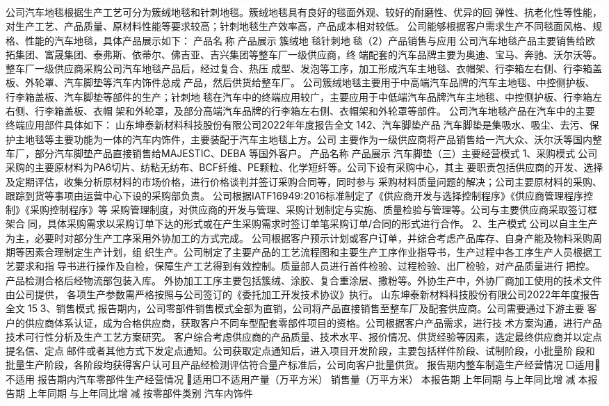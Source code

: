 公司汽车地毯根据生产工艺可分为簇绒地毯和针刺地毯。簇绒地毯具有良好的毯面外观、较好的耐磨性、优异的回
弹性、抗老化性等性能，对生产工艺、产品质量、原材料性能等要求较高；针刺地毯生产效率高，产品成本相对较低。
公司能够根据客户需求生产不同毯面风格、规格、性能的汽车地毯，具体产品展示如下：
产品名
称
产品展示
簇绒地
毯针刺地
毯（2）产品销售与应用
公司汽车地毯产品主要销售给欧拓集团、富晟集团、泰弗斯、依蒂尔、佛吉亚、吉兴集团等整车厂一级供应商，终
端配套的汽车品牌主要为奥迪、宝马、奔驰、沃尔沃等。整车厂一级供应商采购公司汽车地毯产品后，经过复合、热压
成型、发泡等工序，加工形成汽车主地毯、衣帽架、行李箱左右侧、行李箱盖板、外轮罩、汽车脚垫等汽车内饰件总成
产品，然后供货给整车厂。
公司簇绒地毯主要用于中高端汽车品牌的汽车主地毯、中控侧护板、行李箱盖板、汽车脚垫等部件的生产；针刺地
毯在汽车中的终端应用较广，主要应用于中低端汽车品牌汽车主地毯、中控侧护板、行李箱左右侧、行李箱盖板、衣帽
架和外轮罩，及部分高端汽车品牌的行李箱左右侧、衣帽架和外轮罩等部件。
公司汽车地毯产品在汽车中的主要终端应用部件具体如下：
山东坤泰新材料科技股份有限公司2022年年度报告全文
142、汽车脚垫产品
汽车脚垫是集吸水、吸尘、去污、保护主地毯等主要功能为一体的汽车内饰件，主要装配于汽车主地毯上方。公司
主要作为一级供应商将产品销售给一汽大众、沃尔沃等国内整车厂，部分汽车脚垫产品直接销售给MAJESTIC、DEBA
等国外客户。
产品名称
产品展示
汽车脚垫（三）主要经营模式
1、采购模式
公司采购的主要原材料为PA6切片、纺粘无纺布、BCF纤维、PE颗粒、化学短纤等。公司下设有采购中心，其主
要职责包括供应商的开发、选择及定期评估，收集分析原材料的市场价格，进行价格谈判并签订采购合同等，同时参与
采购材料质量问题的解决；公司主要原材料的采购、跟踪到货等事项由运营中心下设的采购部负责。
公司根据IATF16949:2016标准制定了《供应商开发与选择控制程序》《供应商管理程序控制》《采购控制程序》等
采购管理制度，对供应商的开发与管理、采购计划制定与实施、质量检验与管理等。公司与主要供应商采取签订框架合
同，具体采购需求以采购订单下达的形式或在产生采购需求时签订单笔采购订单/合同的形式进行合作。
2、生产模式
公司以自主生产为主，必要时对部分生产工序采用外协加工的方式完成。
公司根据客户预示计划或客户订单，并综合考虑产品库存、自身产能及物料采购周期等因素合理制定生产计划，组
织生产。公司制定了主要产品的工艺流程图和主要生产工序作业指导书，生产过程中各工序生产人员根据工艺要求和指
导书进行操作及自检，保障生产工艺得到有效控制。质量部人员进行首件检验、过程检验、出厂检验，对产品质量进行
把控。产品检测合格后经物流部包装入库。
外协加工工序主要包括簇绒、涂胶、复合重涂层、撒粉等。外协生产中，外协厂商加工使用的技术文件由公司提供，
各项生产参数需严格按照与公司签订的《委托加工开发技术协议》执行。
山东坤泰新材料科技股份有限公司2022年年度报告全文
15
3、销售模式
报告期内，公司零部件销售模式全部为直销，公司将产品直接销售至整车厂及配套供应商。公司需要通过下游主要
客户的供应商体系认证，成为合格供应商，获取客户不同车型配套零部件项目的资格。公司根据客户产品需求，进行技
术方案沟通，进行产品技术可行性分析及生产工艺方案研究。
客户综合考虑供应商的产品质量、技术水平、报价情况、供货经验等因素，选定最终供应商并以定点提名信、定点
邮件或者其他方式下发定点通知。公司获取定点通知后，进入项目开发阶段，主要包括样件阶段、试制阶段，小批量阶
段和批量生产阶段，各阶段均获得客户认可且产品经检测评估符合量产标准后，公司向客户批量供货。
报告期内整车制造生产经营情况
□适用不适用
报告期内汽车零部件生产经营情况
适用□不适用产量（万平方米）
销售量（万平方米）
本报告期
上年同期
与上年同比增
减
本报告期
上年同期
与上年同比增
减
按零部件类别
汽车内饰件